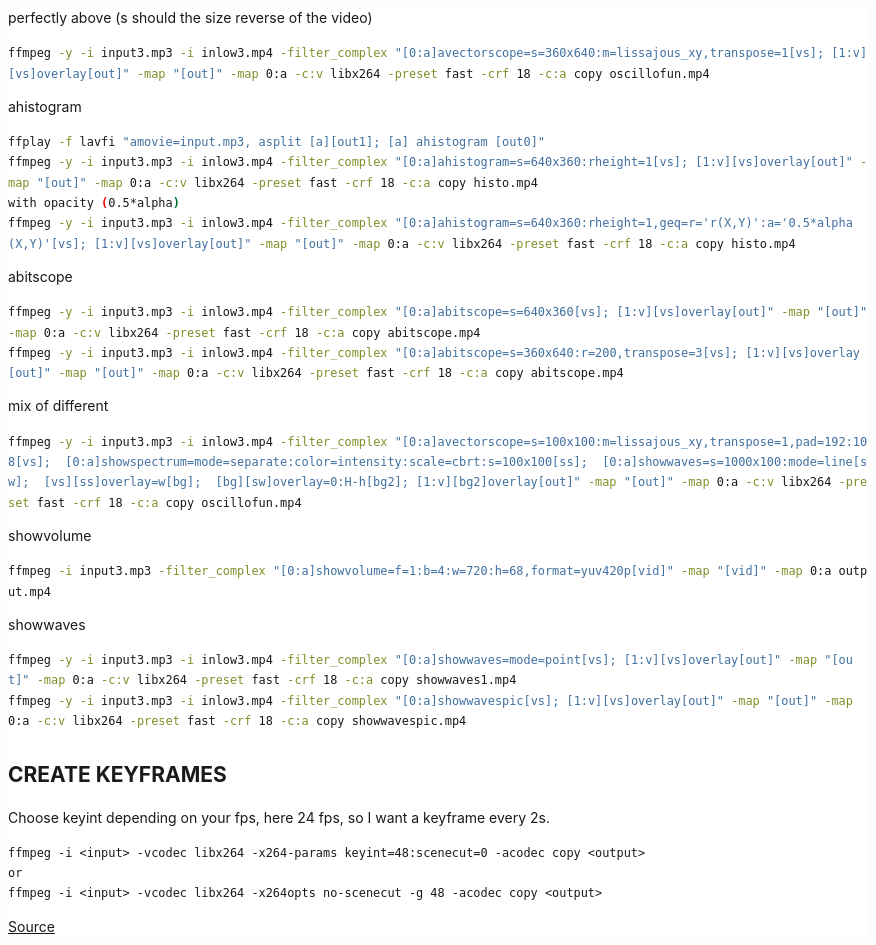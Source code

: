 perfectly above (s should the size reverse of the video)
```sh
ffmpeg -y -i input3.mp3 -i inlow3.mp4 -filter_complex "[0:a]avectorscope=s=360x640:m=lissajous_xy,transpose=1[vs]; [1:v][vs]overlay[out]" -map "[out]" -map 0:a -c:v libx264 -preset fast -crf 18 -c:a copy oscillofun.mp4
```

ahistogram
```sh
ffplay -f lavfi "amovie=input.mp3, asplit [a][out1]; [a] ahistogram [out0]"
ffmpeg -y -i input3.mp3 -i inlow3.mp4 -filter_complex "[0:a]ahistogram=s=640x360:rheight=1[vs]; [1:v][vs]overlay[out]" -map "[out]" -map 0:a -c:v libx264 -preset fast -crf 18 -c:a copy histo.mp4
with opacity (0.5*alpha)
ffmpeg -y -i input3.mp3 -i inlow3.mp4 -filter_complex "[0:a]ahistogram=s=640x360:rheight=1,geq=r='r(X,Y)':a='0.5*alpha(X,Y)'[vs]; [1:v][vs]overlay[out]" -map "[out]" -map 0:a -c:v libx264 -preset fast -crf 18 -c:a copy histo.mp4
```

abitscope
```sh
ffmpeg -y -i input3.mp3 -i inlow3.mp4 -filter_complex "[0:a]abitscope=s=640x360[vs]; [1:v][vs]overlay[out]" -map "[out]" -map 0:a -c:v libx264 -preset fast -crf 18 -c:a copy abitscope.mp4
ffmpeg -y -i input3.mp3 -i inlow3.mp4 -filter_complex "[0:a]abitscope=s=360x640:r=200,transpose=3[vs]; [1:v][vs]overlay[out]" -map "[out]" -map 0:a -c:v libx264 -preset fast -crf 18 -c:a copy abitscope.mp4
```

mix of different
```sh
ffmpeg -y -i input3.mp3 -i inlow3.mp4 -filter_complex "[0:a]avectorscope=s=100x100:m=lissajous_xy,transpose=1,pad=192:108[vs];  [0:a]showspectrum=mode=separate:color=intensity:scale=cbrt:s=100x100[ss];  [0:a]showwaves=s=1000x100:mode=line[sw];  [vs][ss]overlay=w[bg];  [bg][sw]overlay=0:H-h[bg2]; [1:v][bg2]overlay[out]" -map "[out]" -map 0:a -c:v libx264 -preset fast -crf 18 -c:a copy oscillofun.mp4
```

showvolume
```sh
ffmpeg -i input3.mp3 -filter_complex "[0:a]showvolume=f=1:b=4:w=720:h=68,format=yuv420p[vid]" -map "[vid]" -map 0:a output.mp4
```

showwaves
```sh
ffmpeg -y -i input3.mp3 -i inlow3.mp4 -filter_complex "[0:a]showwaves=mode=point[vs]; [1:v][vs]overlay[out]" -map "[out]" -map 0:a -c:v libx264 -preset fast -crf 18 -c:a copy showwaves1.mp4
ffmpeg -y -i input3.mp3 -i inlow3.mp4 -filter_complex "[0:a]showwavespic[vs]; [1:v][vs]overlay[out]" -map "[out]" -map 0:a -c:v libx264 -preset fast -crf 18 -c:a copy showwavespic.mp4
```

## CREATE KEYFRAMES

Choose keyint depending on your fps, here 24 fps, so I want a keyframe every 2s.
```shell
ffmpeg -i <input> -vcodec libx264 -x264-params keyint=48:scenecut=0 -acodec copy <output>
or        
ffmpeg -i <input> -vcodec libx264 -x264opts no-scenecut -g 48 -acodec copy <output>
```
[Source](https://stackoverflow.com/questions/30979714/how-to-change-keyframe-interval)
		
